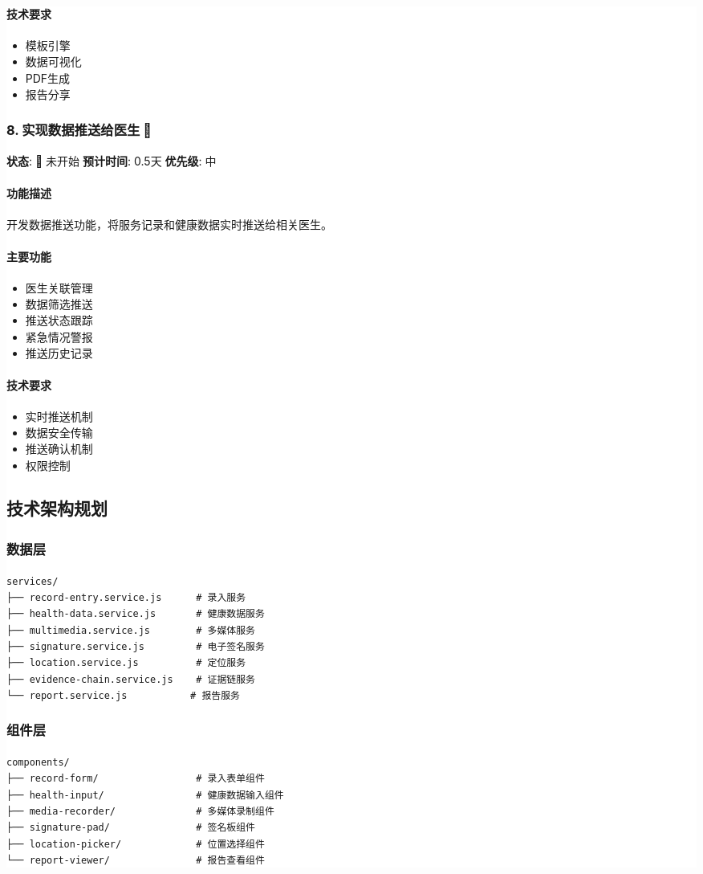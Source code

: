 #### 技术要求
- 模板引擎
- 数据可视化
- PDF生成
- 报告分享

### 8. 实现数据推送给医生 🔴
**状态**: 🔴 未开始
**预计时间**: 0.5天
**优先级**: 中

#### 功能描述
开发数据推送功能，将服务记录和健康数据实时推送给相关医生。

#### 主要功能
- 医生关联管理
- 数据筛选推送
- 推送状态跟踪
- 紧急情况警报
- 推送历史记录

#### 技术要求
- 实时推送机制
- 数据安全传输
- 推送确认机制
- 权限控制

## 技术架构规划

### 数据层
```
services/
├── record-entry.service.js      # 录入服务
├── health-data.service.js       # 健康数据服务
├── multimedia.service.js        # 多媒体服务
├── signature.service.js         # 电子签名服务
├── location.service.js          # 定位服务
├── evidence-chain.service.js    # 证据链服务
└── report.service.js           # 报告服务
```

### 组件层
```
components/
├── record-form/                 # 录入表单组件
├── health-input/                # 健康数据输入组件
├── media-recorder/              # 多媒体录制组件
├── signature-pad/               # 签名板组件
├── location-picker/             # 位置选择组件
└── report-viewer/               # 报告查看组件
```
